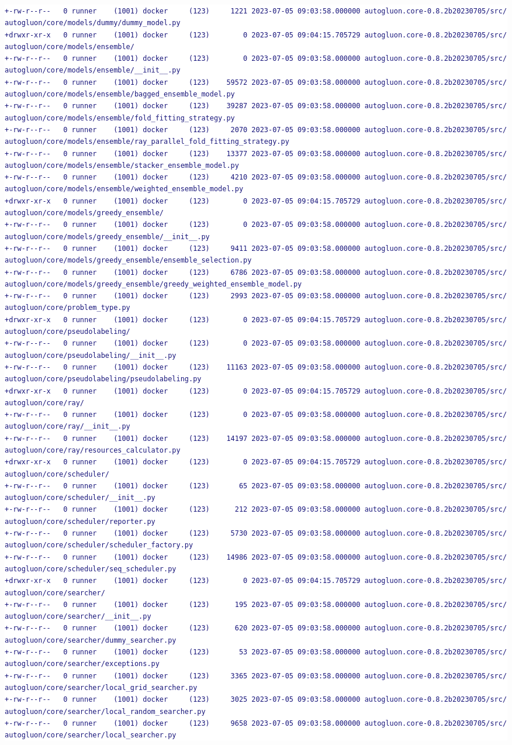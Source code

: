 ```diff
+-rw-r--r--   0 runner    (1001) docker     (123)     1221 2023-07-05 09:03:58.000000 autogluon.core-0.8.2b20230705/src/autogluon/core/models/dummy/dummy_model.py
+drwxr-xr-x   0 runner    (1001) docker     (123)        0 2023-07-05 09:04:15.705729 autogluon.core-0.8.2b20230705/src/autogluon/core/models/ensemble/
+-rw-r--r--   0 runner    (1001) docker     (123)        0 2023-07-05 09:03:58.000000 autogluon.core-0.8.2b20230705/src/autogluon/core/models/ensemble/__init__.py
+-rw-r--r--   0 runner    (1001) docker     (123)    59572 2023-07-05 09:03:58.000000 autogluon.core-0.8.2b20230705/src/autogluon/core/models/ensemble/bagged_ensemble_model.py
+-rw-r--r--   0 runner    (1001) docker     (123)    39287 2023-07-05 09:03:58.000000 autogluon.core-0.8.2b20230705/src/autogluon/core/models/ensemble/fold_fitting_strategy.py
+-rw-r--r--   0 runner    (1001) docker     (123)     2070 2023-07-05 09:03:58.000000 autogluon.core-0.8.2b20230705/src/autogluon/core/models/ensemble/ray_parallel_fold_fitting_strategy.py
+-rw-r--r--   0 runner    (1001) docker     (123)    13377 2023-07-05 09:03:58.000000 autogluon.core-0.8.2b20230705/src/autogluon/core/models/ensemble/stacker_ensemble_model.py
+-rw-r--r--   0 runner    (1001) docker     (123)     4210 2023-07-05 09:03:58.000000 autogluon.core-0.8.2b20230705/src/autogluon/core/models/ensemble/weighted_ensemble_model.py
+drwxr-xr-x   0 runner    (1001) docker     (123)        0 2023-07-05 09:04:15.705729 autogluon.core-0.8.2b20230705/src/autogluon/core/models/greedy_ensemble/
+-rw-r--r--   0 runner    (1001) docker     (123)        0 2023-07-05 09:03:58.000000 autogluon.core-0.8.2b20230705/src/autogluon/core/models/greedy_ensemble/__init__.py
+-rw-r--r--   0 runner    (1001) docker     (123)     9411 2023-07-05 09:03:58.000000 autogluon.core-0.8.2b20230705/src/autogluon/core/models/greedy_ensemble/ensemble_selection.py
+-rw-r--r--   0 runner    (1001) docker     (123)     6786 2023-07-05 09:03:58.000000 autogluon.core-0.8.2b20230705/src/autogluon/core/models/greedy_ensemble/greedy_weighted_ensemble_model.py
+-rw-r--r--   0 runner    (1001) docker     (123)     2993 2023-07-05 09:03:58.000000 autogluon.core-0.8.2b20230705/src/autogluon/core/problem_type.py
+drwxr-xr-x   0 runner    (1001) docker     (123)        0 2023-07-05 09:04:15.705729 autogluon.core-0.8.2b20230705/src/autogluon/core/pseudolabeling/
+-rw-r--r--   0 runner    (1001) docker     (123)        0 2023-07-05 09:03:58.000000 autogluon.core-0.8.2b20230705/src/autogluon/core/pseudolabeling/__init__.py
+-rw-r--r--   0 runner    (1001) docker     (123)    11163 2023-07-05 09:03:58.000000 autogluon.core-0.8.2b20230705/src/autogluon/core/pseudolabeling/pseudolabeling.py
+drwxr-xr-x   0 runner    (1001) docker     (123)        0 2023-07-05 09:04:15.705729 autogluon.core-0.8.2b20230705/src/autogluon/core/ray/
+-rw-r--r--   0 runner    (1001) docker     (123)        0 2023-07-05 09:03:58.000000 autogluon.core-0.8.2b20230705/src/autogluon/core/ray/__init__.py
+-rw-r--r--   0 runner    (1001) docker     (123)    14197 2023-07-05 09:03:58.000000 autogluon.core-0.8.2b20230705/src/autogluon/core/ray/resources_calculator.py
+drwxr-xr-x   0 runner    (1001) docker     (123)        0 2023-07-05 09:04:15.705729 autogluon.core-0.8.2b20230705/src/autogluon/core/scheduler/
+-rw-r--r--   0 runner    (1001) docker     (123)       65 2023-07-05 09:03:58.000000 autogluon.core-0.8.2b20230705/src/autogluon/core/scheduler/__init__.py
+-rw-r--r--   0 runner    (1001) docker     (123)      212 2023-07-05 09:03:58.000000 autogluon.core-0.8.2b20230705/src/autogluon/core/scheduler/reporter.py
+-rw-r--r--   0 runner    (1001) docker     (123)     5730 2023-07-05 09:03:58.000000 autogluon.core-0.8.2b20230705/src/autogluon/core/scheduler/scheduler_factory.py
+-rw-r--r--   0 runner    (1001) docker     (123)    14986 2023-07-05 09:03:58.000000 autogluon.core-0.8.2b20230705/src/autogluon/core/scheduler/seq_scheduler.py
+drwxr-xr-x   0 runner    (1001) docker     (123)        0 2023-07-05 09:04:15.705729 autogluon.core-0.8.2b20230705/src/autogluon/core/searcher/
+-rw-r--r--   0 runner    (1001) docker     (123)      195 2023-07-05 09:03:58.000000 autogluon.core-0.8.2b20230705/src/autogluon/core/searcher/__init__.py
+-rw-r--r--   0 runner    (1001) docker     (123)      620 2023-07-05 09:03:58.000000 autogluon.core-0.8.2b20230705/src/autogluon/core/searcher/dummy_searcher.py
+-rw-r--r--   0 runner    (1001) docker     (123)       53 2023-07-05 09:03:58.000000 autogluon.core-0.8.2b20230705/src/autogluon/core/searcher/exceptions.py
+-rw-r--r--   0 runner    (1001) docker     (123)     3365 2023-07-05 09:03:58.000000 autogluon.core-0.8.2b20230705/src/autogluon/core/searcher/local_grid_searcher.py
+-rw-r--r--   0 runner    (1001) docker     (123)     3025 2023-07-05 09:03:58.000000 autogluon.core-0.8.2b20230705/src/autogluon/core/searcher/local_random_searcher.py
+-rw-r--r--   0 runner    (1001) docker     (123)     9658 2023-07-05 09:03:58.000000 autogluon.core-0.8.2b20230705/src/autogluon/core/searcher/local_searcher.py
```